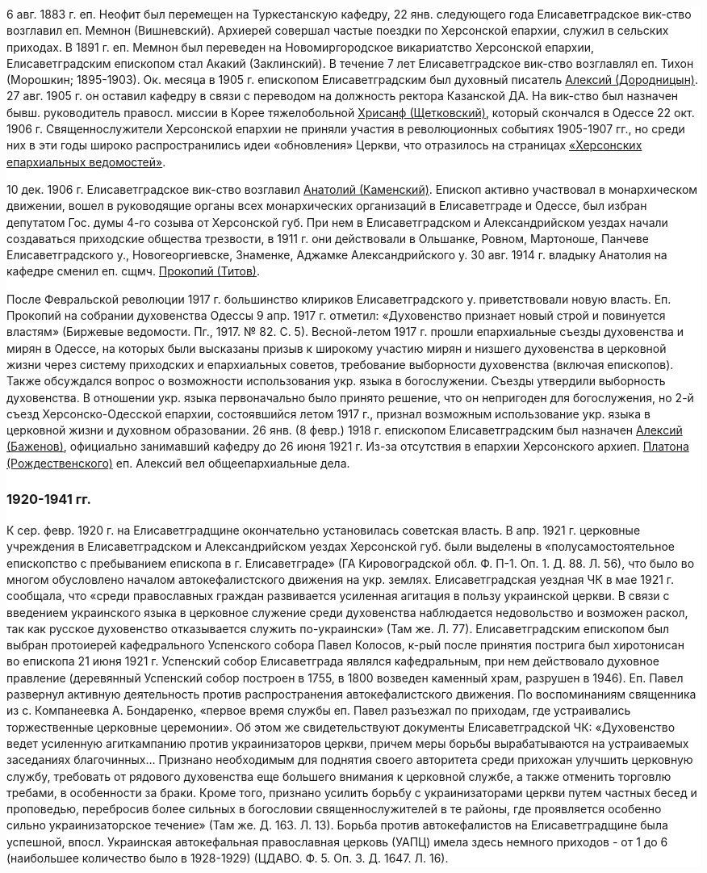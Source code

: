 6 авг. 1883 г. еп. Неофит был перемещен на Туркестанскую кафедру, 22 янв. следующего года Елисаветградское вик-ство возглавил еп. Мемнон (Вишневский). Архиерей совершал частые поездки по Херсонской епархии, служил в сельских приходах. В 1891 г. еп. Мемнон был переведен на Новомиргородское викариатство Херсонской епархии, Елисаветградским епископом стал Акакий (Заклинский). В течение 7 лет Елисаветградское вик-ство возглавлял еп. Тихон (Морошкин; 1895-1903). Ок. месяца в 1905 г. епископом Елисаветградским был духовный писатель [Алексий (Дородницын)](<https://pravenc.ru/text/Алексий (Дородницын).html>). 27 авг. 1905 г. он оставил кафедру в связи с переводом на должность ректора Казанской ДА. На вик-ство был назначен бывш. руководитель правосл. миссии в Корее тяжелобольной [Хрисанф (Щетковский)](<https://pravenc.ru/text/Хрисанф (Щетковский).html>), который скончался в Одессе 22 окт. 1906 г. Священнослужители Херсонской епархии не приняли участия в революционных событиях 1905-1907 гг., но среди них в эти годы широко распространились идеи «обновления» Церкви, что отразилось на страницах [«Херсонских епархиальных ведомостей»](<https://pravenc.ru/text/ Херсонские епархиальные ведомости .html>).

10 дек. 1906 г. Елисаветградское вик-ство возглавил [Анатолий (Каменский)](<https://pravenc.ru/text/Анатолий (Каменский).html>). Епископ активно участвовал в монархическом движении, вошел в руководящие органы всех монархических организаций в Елисаветграде и Одессе, был избран депутатом Гос. думы 4-го созыва от Херсонской губ. При нем в Елисаветградском и Александрийском уездах начали создаваться приходские общества трезвости, в 1911 г. они действовали в Ольшанке, Ровном, Мартоноше, Панчеве Елисаветградского у., Новогеоргиевске, Знаменке, Аджамке Александрийского у. 30 авг. 1914 г. владыку Анатолия на кафедре сменил еп. сщмч. [Прокопий (Титов)](<https://pravenc.ru/text/Прокопий (Титов).html>).

После Февральской революции 1917 г. большинство клириков Елисаветградского у. приветствовали новую власть. Еп. Прокопий на собрании духовенства Одессы 9 апр. 1917 г. отметил: «Духовенство признает новый строй и повинуется властям» (Биржевые ведомости. Пг., 1917. № 82. С. 5). Весной-летом 1917 г. прошли епархиальные съезды духовенства и мирян в Одессе, на которых были высказаны призыв к широкому участию мирян и низшего духовенства в церковной жизни через систему приходских и епархиальных советов, требование выборности духовенства (включая епископов). Также обсуждался вопрос о возможности использования укр. языка в богослужении. Съезды утвердили выборность духовенства. В отношении укр. языка первоначально было принято решение, что он непригоден для богослужения, но 2-й съезд Херсонско-Одесской епархии, состоявшийся летом 1917 г., признал возможным использование укр. языка в церковной жизни и духовном образовании. 26 янв. (8 февр.) 1918 г. епископом Елисаветградским был назначен [Алексий (Баженов)](<https://pravenc.ru/text/Алексий (Баженов).html>), официально занимавший кафедру до 26 июня 1921 г. Из-за отсутствия в епархии Херсонского архиеп. [Платона (Рождественского)](<https://pravenc.ru/text/Платона (Рождественского).html>) еп. Алексий вел общеепархиальные дела.

### 1920-1941 гг.

К сер. февр. 1920 г. на Елисаветградщине окончательно установилась советская власть. В апр. 1921 г. церковные учреждения в Елисаветградском и Александрийском уездах Херсонской губ. были выделены в «полусамостоятельное епископство с пребыванием епископа в г. Елисаветграде» (ГА Кировоградской обл. Ф. П-1. Оп. 1. Д. 88. Л. 56), что было во многом обусловлено началом автокефалистского движения на укр. землях. Елисаветградская уездная ЧК в мае 1921 г. сообщала, что «среди православных граждан развивается усиленная агитация в пользу украинской церкви. В связи с введением украинского языка в церковное служение среди духовенства наблюдается недовольство и возможен раскол, так как русское духовенство отказывается служить по-украински» (Там же. Л. 77). Елисаветградским епископом был выбран протоиерей кафедрального Успенского собора Павел Колосов, к-рый после принятия пострига был хиротонисан во епископа 21 июня 1921 г. Успенский собор Елисаветграда являлся кафедральным, при нем действовало духовное правление (деревянный Успенский собор построен в 1755, в 1800 возведен каменный храм, разрушен в 1946). Еп. Павел развернул активную деятельность против распространения автокефалистского движения. По воспоминаниям священника из с. Компанеевка А. Бондаренко, «первое время службы еп. Павел разъезжал по приходам, где устраивались торжественные церковные церемонии». Об этом же свидетельствуют документы Елисаветградской ЧК: «Духовенство ведет усиленную агиткампанию против украинизаторов церкви, причем меры борьбы вырабатываются на устраиваемых заседаниях благочинных… Признано необходимым для поднятия своего авторитета среди прихожан улучшить церковную службу, требовать от рядового духовенства еще большего внимания к церковной службе, а также отменить торговлю требами, в особенности за браки. Кроме того, признано усилить борьбу с украинизаторами церкви путем частных бесед и проповедью, перебросив более сильных в богословии священнослужителей в те районы, где проявляется особенно сильно украинизаторское течение» (Там же. Д. 163. Л. 13). Борьба против автокефалистов на Елисаветградщине была успешной, впосл. Украинская автокефальная православная церковь (УАПЦ) имела здесь немного приходов - от 1 до 6 (наибольшее количество было в 1928-1929) (ЦДАВО. Ф. 5. Оп. 3. Д. 1647. Л. 16).
